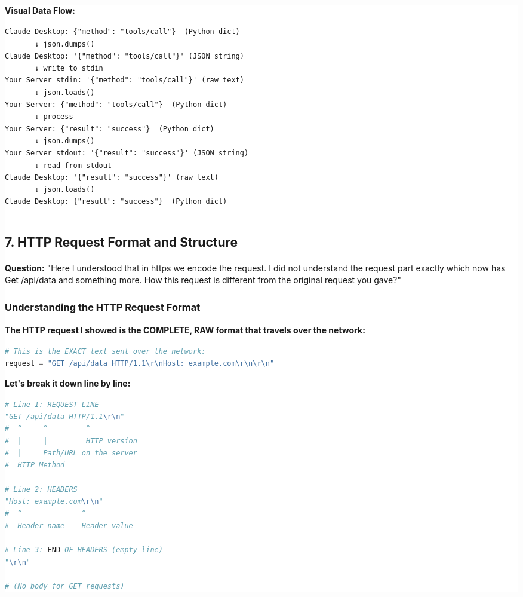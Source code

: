 **Visual Data Flow:**
```
Claude Desktop: {"method": "tools/call"}  (Python dict)
       ↓ json.dumps()
Claude Desktop: '{"method": "tools/call"}' (JSON string)
       ↓ write to stdin
Your Server stdin: '{"method": "tools/call"}' (raw text)
       ↓ json.loads()  
Your Server: {"method": "tools/call"}  (Python dict)
       ↓ process
Your Server: {"result": "success"}  (Python dict)
       ↓ json.dumps()
Your Server stdout: '{"result": "success"}' (JSON string) 
       ↓ read from stdout
Claude Desktop: '{"result": "success"}' (raw text)
       ↓ json.loads()
Claude Desktop: {"result": "success"}  (Python dict)
```

---

## 7. HTTP Request Format and Structure

**Question:** "Here I understood that in https we encode the request. I did not understand the request part exactly which now has Get /api/data and something more. How this request is different from the original request you gave?"

### Understanding the HTTP Request Format

**The HTTP request I showed is the COMPLETE, RAW format that travels over the network:**

```python
# This is the EXACT text sent over the network:
request = "GET /api/data HTTP/1.1\r\nHost: example.com\r\n\r\n"
```

**Let's break it down line by line:**

```python
# Line 1: REQUEST LINE
"GET /api/data HTTP/1.1\r\n"
#  ^     ^         ^
#  |     |         HTTP version
#  |     Path/URL on the server
#  HTTP Method

# Line 2: HEADERS
"Host: example.com\r\n"
#  ^              ^
#  Header name    Header value

# Line 3: END OF HEADERS (empty line)
"\r\n"

# (No body for GET requests)
```
